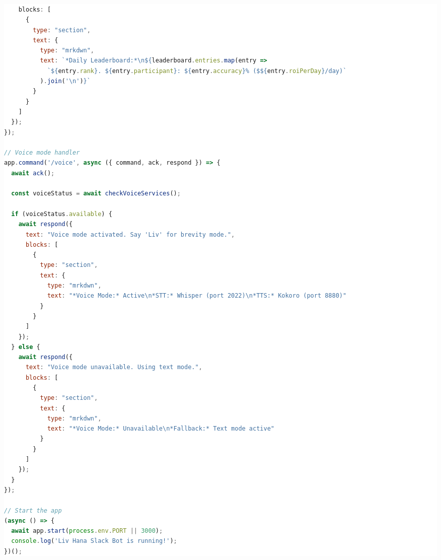 ```javascript
    blocks: [
      {
        type: "section",
        text: {
          type: "mrkdwn",
          text: `*Daily Leaderboard:*\n${leaderboard.entries.map(entry => 
            `${entry.rank}. ${entry.participant}: ${entry.accuracy}% ($${entry.roiPerDay}/day)`
          ).join('\n')}`
        }
      }
    ]
  });
});

// Voice mode handler
app.command('/voice', async ({ command, ack, respond }) => {
  await ack();
  
  const voiceStatus = await checkVoiceServices();
  
  if (voiceStatus.available) {
    await respond({
      text: "Voice mode activated. Say 'Liv' for brevity mode.",
      blocks: [
        {
          type: "section",
          text: {
            type: "mrkdwn",
            text: "*Voice Mode:* Active\n*STT:* Whisper (port 2022)\n*TTS:* Kokoro (port 8880)"
          }
        }
      ]
    });
  } else {
    await respond({
      text: "Voice mode unavailable. Using text mode.",
      blocks: [
        {
          type: "section",
          text: {
            type: "mrkdwn",
            text: "*Voice Mode:* Unavailable\n*Fallback:* Text mode active"
          }
        }
      ]
    });
  }
});

// Start the app
(async () => {
  await app.start(process.env.PORT || 3000);
  console.log('Liv Hana Slack Bot is running!');
})();
```
